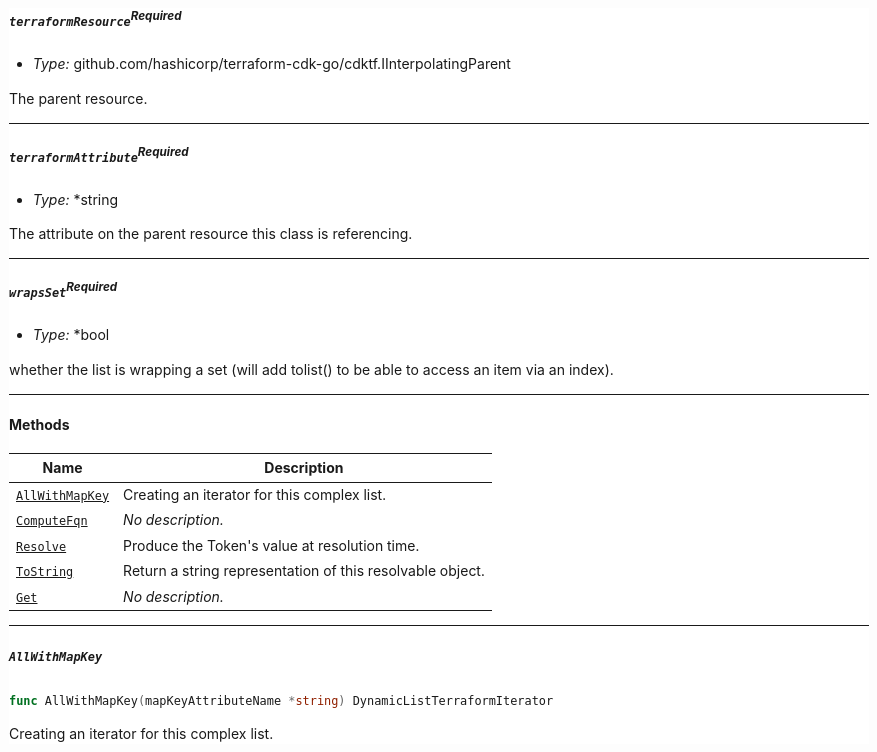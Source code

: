 ##### `terraformResource`<sup>Required</sup> <a name="terraformResource" id="@cdktf/provider-datadog.logsIndex.LogsIndexExclusionFilterList.Initializer.parameter.terraformResource"></a>

- *Type:* github.com/hashicorp/terraform-cdk-go/cdktf.IInterpolatingParent

The parent resource.

---

##### `terraformAttribute`<sup>Required</sup> <a name="terraformAttribute" id="@cdktf/provider-datadog.logsIndex.LogsIndexExclusionFilterList.Initializer.parameter.terraformAttribute"></a>

- *Type:* *string

The attribute on the parent resource this class is referencing.

---

##### `wrapsSet`<sup>Required</sup> <a name="wrapsSet" id="@cdktf/provider-datadog.logsIndex.LogsIndexExclusionFilterList.Initializer.parameter.wrapsSet"></a>

- *Type:* *bool

whether the list is wrapping a set (will add tolist() to be able to access an item via an index).

---

#### Methods <a name="Methods" id="Methods"></a>

| **Name** | **Description** |
| --- | --- |
| <code><a href="#@cdktf/provider-datadog.logsIndex.LogsIndexExclusionFilterList.allWithMapKey">AllWithMapKey</a></code> | Creating an iterator for this complex list. |
| <code><a href="#@cdktf/provider-datadog.logsIndex.LogsIndexExclusionFilterList.computeFqn">ComputeFqn</a></code> | *No description.* |
| <code><a href="#@cdktf/provider-datadog.logsIndex.LogsIndexExclusionFilterList.resolve">Resolve</a></code> | Produce the Token's value at resolution time. |
| <code><a href="#@cdktf/provider-datadog.logsIndex.LogsIndexExclusionFilterList.toString">ToString</a></code> | Return a string representation of this resolvable object. |
| <code><a href="#@cdktf/provider-datadog.logsIndex.LogsIndexExclusionFilterList.get">Get</a></code> | *No description.* |

---

##### `AllWithMapKey` <a name="AllWithMapKey" id="@cdktf/provider-datadog.logsIndex.LogsIndexExclusionFilterList.allWithMapKey"></a>

```go
func AllWithMapKey(mapKeyAttributeName *string) DynamicListTerraformIterator
```

Creating an iterator for this complex list.
